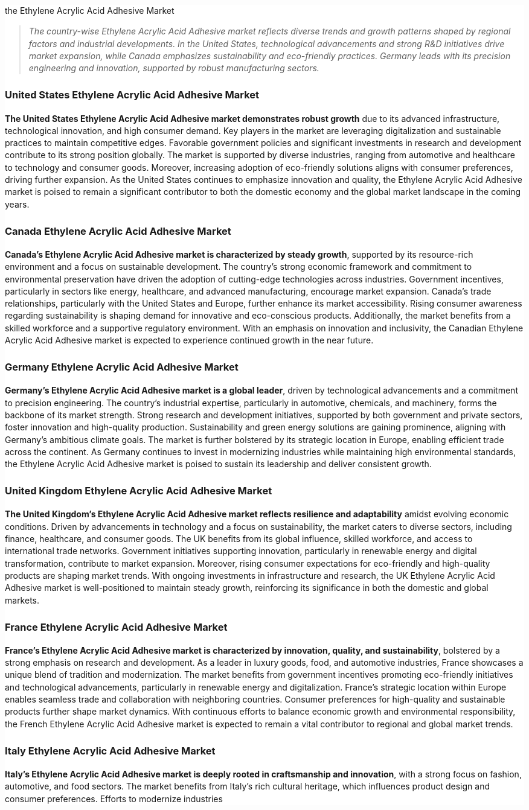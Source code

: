 the Ethylene Acrylic Acid Adhesive Market<br /></span></h1><blockquote><p><em><span class="">The country-wise Ethylene Acrylic Acid Adhesive market reflects diverse trends and growth patterns shaped by regional factors and industrial developments. In the United States, technological advancements and strong R&amp;D initiatives drive market expansion, while Canada emphasizes sustainability and eco-friendly practices. Germany leads with its precision engineering and innovation, supported by robust manufacturing sectors.</span></em></p></blockquote><h3><strong>United States Ethylene Acrylic Acid Adhesive Market</strong></h3><p><strong>The United States Ethylene Acrylic Acid Adhesive market demonstrates robust growth</strong> due to its advanced infrastructure, technological innovation, and high consumer demand. Key players in the market are leveraging digitalization and sustainable practices to maintain competitive edges. Favorable government policies and significant investments in research and development contribute to its strong position globally. The market is supported by diverse industries, ranging from automotive and healthcare to technology and consumer goods. Moreover, increasing adoption of eco-friendly solutions aligns with consumer preferences, driving further expansion. As the United States continues to emphasize innovation and quality, the Ethylene Acrylic Acid Adhesive market is poised to remain a significant contributor to both the domestic economy and the global market landscape in the coming years.</p><h3><strong>Canada Ethylene Acrylic Acid Adhesive Market</strong></h3><p><strong>Canada&rsquo;s Ethylene Acrylic Acid Adhesive market is characterized by steady growth</strong>, supported by its resource-rich environment and a focus on sustainable development. The country&rsquo;s strong economic framework and commitment to environmental preservation have driven the adoption of cutting-edge technologies across industries. Government incentives, particularly in sectors like energy, healthcare, and advanced manufacturing, encourage market expansion. Canada&rsquo;s trade relationships, particularly with the United States and Europe, further enhance its market accessibility. Rising consumer awareness regarding sustainability is shaping demand for innovative and eco-conscious products. Additionally, the market benefits from a skilled workforce and a supportive regulatory environment. With an emphasis on innovation and inclusivity, the Canadian Ethylene Acrylic Acid Adhesive market is expected to experience continued growth in the near future.</p><h3><strong>Germany Ethylene Acrylic Acid Adhesive Market</strong></h3><p><strong>Germany&rsquo;s Ethylene Acrylic Acid Adhesive market is a global leader</strong>, driven by technological advancements and a commitment to precision engineering. The country&rsquo;s industrial expertise, particularly in automotive, chemicals, and machinery, forms the backbone of its market strength. Strong research and development initiatives, supported by both government and private sectors, foster innovation and high-quality production. Sustainability and green energy solutions are gaining prominence, aligning with Germany&rsquo;s ambitious climate goals. The market is further bolstered by its strategic location in Europe, enabling efficient trade across the continent. As Germany continues to invest in modernizing industries while maintaining high environmental standards, the Ethylene Acrylic Acid Adhesive market is poised to sustain its leadership and deliver consistent growth.</p><h3><strong>United Kingdom Ethylene Acrylic Acid Adhesive Market</strong></h3><p><strong>The United Kingdom&rsquo;s Ethylene Acrylic Acid Adhesive market reflects resilience and adaptability</strong> amidst evolving economic conditions. Driven by advancements in technology and a focus on sustainability, the market caters to diverse sectors, including finance, healthcare, and consumer goods. The UK benefits from its global influence, skilled workforce, and access to international trade networks. Government initiatives supporting innovation, particularly in renewable energy and digital transformation, contribute to market expansion. Moreover, rising consumer expectations for eco-friendly and high-quality products are shaping market trends. With ongoing investments in infrastructure and research, the UK Ethylene Acrylic Acid Adhesive market is well-positioned to maintain steady growth, reinforcing its significance in both the domestic and global markets.</p><h3><strong>France Ethylene Acrylic Acid Adhesive Market</strong></h3><p><strong>France&rsquo;s Ethylene Acrylic Acid Adhesive market is characterized by innovation, quality, and sustainability</strong>, bolstered by a strong emphasis on research and development. As a leader in luxury goods, food, and automotive industries, France showcases a unique blend of tradition and modernization. The market benefits from government incentives promoting eco-friendly initiatives and technological advancements, particularly in renewable energy and digitalization. France&rsquo;s strategic location within Europe enables seamless trade and collaboration with neighboring countries. Consumer preferences for high-quality and sustainable products further shape market dynamics. With continuous efforts to balance economic growth and environmental responsibility, the French Ethylene Acrylic Acid Adhesive market is expected to remain a vital contributor to regional and global market trends.</p><h3><strong>Italy Ethylene Acrylic Acid Adhesive Market</strong></h3><p><strong>Italy&rsquo;s Ethylene Acrylic Acid Adhesive market is deeply rooted in craftsmanship and innovation</strong>, with a strong focus on fashion, automotive, and food sectors. The market benefits from Italy&rsquo;s rich cultural heritage, which influences product design and consumer preferences. Efforts to modernize industries